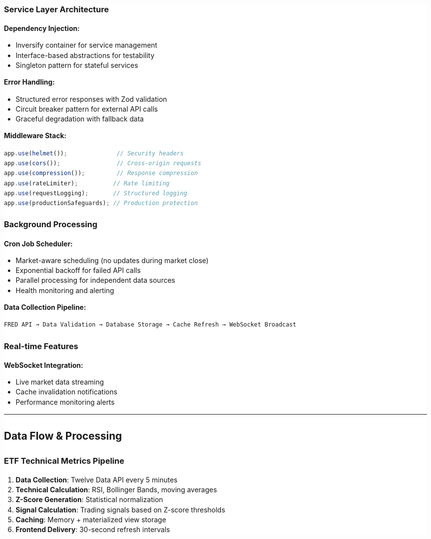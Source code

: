 ### Service Layer Architecture

**Dependency Injection:**
- Inversify container for service management
- Interface-based abstractions for testability
- Singleton pattern for stateful services

**Error Handling:**
- Structured error responses with Zod validation
- Circuit breaker pattern for external API calls
- Graceful degradation with fallback data

**Middleware Stack:**
```typescript
app.use(helmet());              // Security headers
app.use(cors());                // Cross-origin requests
app.use(compression());         // Response compression
app.use(rateLimiter);          // Rate limiting
app.use(requestLogging);       // Structured logging
app.use(productionSafeguards); // Production protection
```

### Background Processing

**Cron Job Scheduler:**
- Market-aware scheduling (no updates during market close)
- Exponential backoff for failed API calls
- Parallel processing for independent data sources
- Health monitoring and alerting

**Data Collection Pipeline:**
```
FRED API → Data Validation → Database Storage → Cache Refresh → WebSocket Broadcast
```

### Real-time Features

**WebSocket Integration:**
- Live market data streaming
- Cache invalidation notifications
- Performance monitoring alerts

---

## Data Flow & Processing

### ETF Technical Metrics Pipeline

1. **Data Collection**: Twelve Data API every 5 minutes
2. **Technical Calculation**: RSI, Bollinger Bands, moving averages
3. **Z-Score Generation**: Statistical normalization
4. **Signal Calculation**: Trading signals based on Z-score thresholds
5. **Caching**: Memory + materialized view storage
6. **Frontend Delivery**: 30-second refresh intervals
